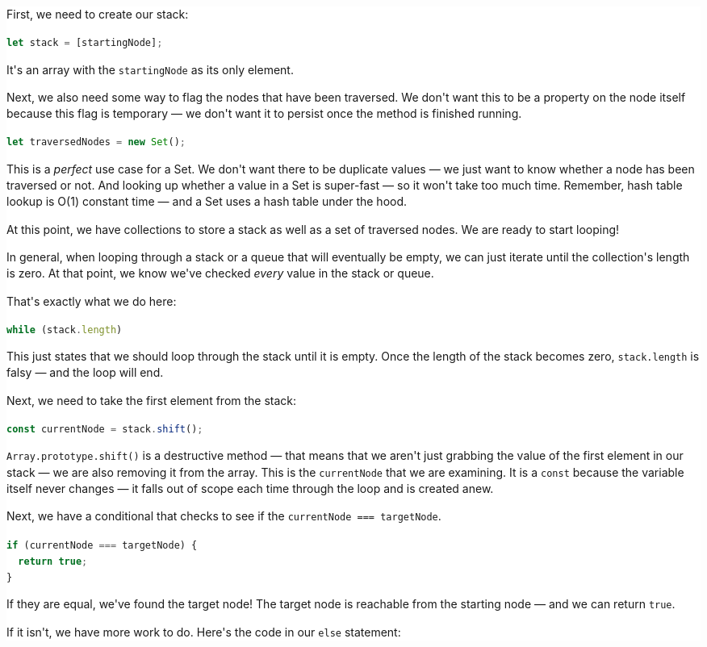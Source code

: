 First, we need to create our stack:

```js
let stack = [startingNode];
```

It's an array with the `startingNode` as its only element.

Next, we also need some way to flag the nodes that have been traversed. We don't want this to be a property on the node itself because this flag is temporary — we don't want it to persist once the method is finished running.

```js
let traversedNodes = new Set();
```

This is a _perfect_ use case for a Set. We don't want there to be duplicate values — we just want to know whether a node has been traversed or not. And looking up whether a value in a Set is super-fast — so it won't take too much time. Remember, hash table lookup is O(1) constant time — and a Set uses a hash table under the hood.

At this point, we have collections to store a stack as well as a set of traversed nodes. We are ready to start looping!

In general, when looping through a stack or a queue that will eventually be empty, we can just iterate until the collection's length is zero. At that point, we know we've checked _every_ value in the stack or queue.

That's exactly what we do here:

```js
while (stack.length)
```

This just states that we should loop through the stack until it is empty. Once the length of the stack becomes zero, `stack.length` is falsy — and the loop will end.

Next, we need to take the first element from the stack:

```js
const currentNode = stack.shift();
```

`Array.prototype.shift()` is a destructive method — that means that we aren't just grabbing the value of the first element in our stack — we are also removing it from the array. This is the `currentNode` that we are examining. It is a `const` because the variable itself never changes — it falls out of scope each time through the loop and is created anew.

Next, we have a conditional that checks to see if the `currentNode === targetNode`.

```js
if (currentNode === targetNode) {
  return true;
}
```

If they are equal, we've found the target node! The target node is reachable from the starting node — and we can return `true`.

If it isn't, we have more work to do. Here's the code in our `else` statement:
